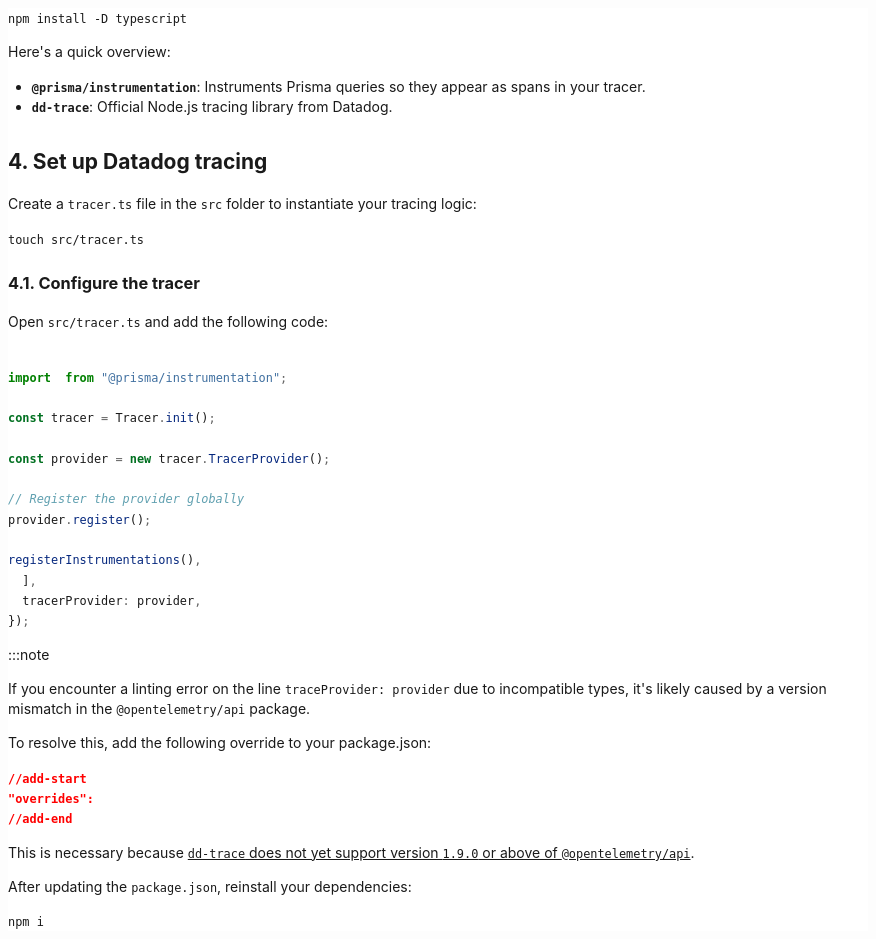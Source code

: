 ```terminal
npm install -D typescript
```

Here's a quick overview:

- **`@prisma/instrumentation`**: Instruments Prisma queries so they appear as spans in your tracer.
- **`dd-trace`**: Official Node.js tracing library from Datadog.

## 4. Set up Datadog tracing

Create a `tracer.ts` file in the `src` folder to instantiate your tracing logic:

```terminal
touch src/tracer.ts
```

### 4.1. Configure the tracer

Open `src/tracer.ts` and add the following code:

```ts file=src/tracer.ts

import  from "@prisma/instrumentation";

const tracer = Tracer.init();

const provider = new tracer.TracerProvider();

// Register the provider globally
provider.register();

registerInstrumentations(),
  ],
  tracerProvider: provider,
});

```

:::note 

If you encounter a linting error on the line `traceProvider: provider` due to incompatible types, it's likely caused by a version mismatch in the `@opentelemetry/api` package.

To resolve this, add the following override to your package.json:
```json
//add-start
"overrides": 
//add-end
```

This is necessary because [`dd-trace` does not yet support version `1.9.0` or above of `@opentelemetry/api`](https://github.com/DataDog/dd-trace-js#datadog-with-opentelemetery).

After updating the `package.json`, reinstall your dependencies:

```terminal
npm i
```
